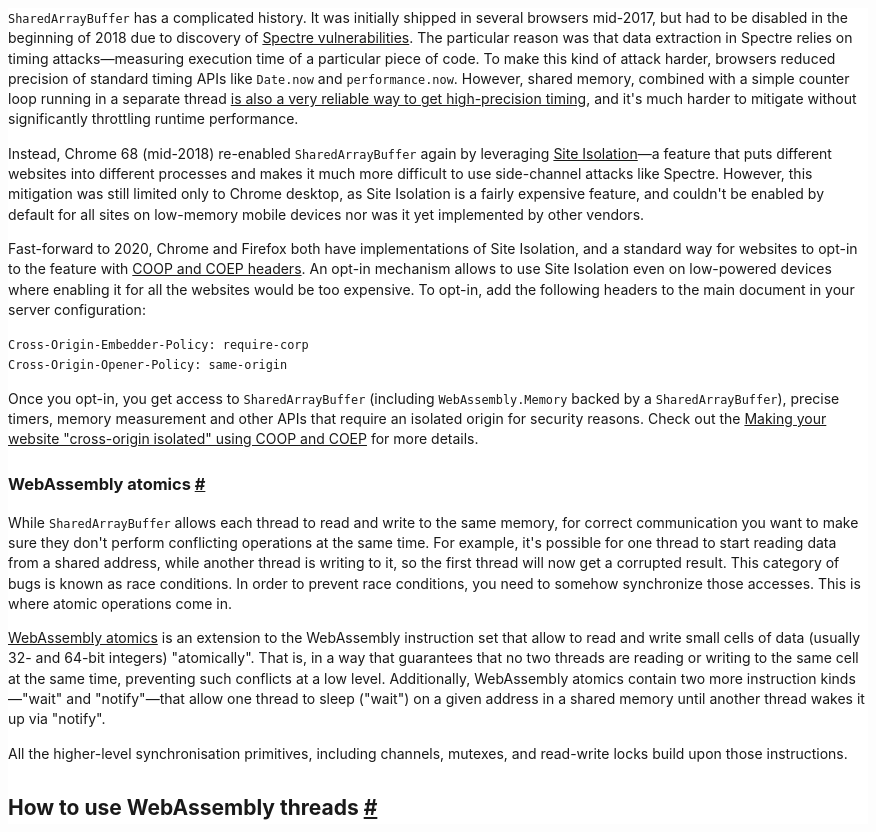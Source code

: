 `SharedArrayBuffer` has a complicated history. It was initially shipped in several browsers mid-2017, but had to be disabled in the beginning of 2018 due to discovery of [Spectre vulnerabilities](https://developers.google.com/web/updates/2018/02/meltdown-spectre). The particular reason was that data extraction in Spectre relies on timing attacks—measuring execution time of a particular piece of code. To make this kind of attack harder, browsers reduced precision of standard timing APIs like `Date.now` and `performance.now`. However, shared memory, combined with a simple counter loop running in a separate thread [is also a very reliable way to get high-precision timing](https://github.com/tc39/security/issues/3), and it's much harder to mitigate without significantly throttling runtime performance.

Instead, Chrome 68 (mid-2018) re-enabled `SharedArrayBuffer` again by leveraging [Site Isolation](https://developers.google.com/web/updates/2018/07/site-isolation)—a feature that puts different websites into different processes and makes it much more difficult to use side-channel attacks like Spectre. However, this mitigation was still limited only to Chrome desktop, as Site Isolation is a fairly expensive feature, and couldn't be enabled by default for all sites on low-memory mobile devices nor was it yet implemented by other vendors.

Fast-forward to 2020, Chrome and Firefox both have implementations of Site Isolation, and a standard way for websites to opt-in to the feature with [COOP and COEP headers](/coop-coep/). An opt-in mechanism allows to use Site Isolation even on low-powered devices where enabling it for all the websites would be too expensive. To opt-in, add the following headers to the main document in your server configuration:

    Cross-Origin-Embedder-Policy: require-corp
    Cross-Origin-Opener-Policy: same-origin

Once you opt-in, you get access to `SharedArrayBuffer` (including `WebAssembly.Memory` backed by a `SharedArrayBuffer`), precise timers, memory measurement and other APIs that require an isolated origin for security reasons. Check out the [Making your website "cross-origin isolated" using COOP and COEP](/coop-coep/) for more details.

### WebAssembly atomics <a href="#webassembly-atomics" class="w-headline-link">#</a>

While `SharedArrayBuffer` allows each thread to read and write to the same memory, for correct communication you want to make sure they don't perform conflicting operations at the same time. For example, it's possible for one thread to start reading data from a shared address, while another thread is writing to it, so the first thread will now get a corrupted result. This category of bugs is known as race conditions. In order to prevent race conditions, you need to somehow synchronize those accesses. This is where atomic operations come in.

[WebAssembly atomics](https://webassembly.github.io/threads/core/syntax/instructions.html#atomic-memory-instructions) is an extension to the WebAssembly instruction set that allow to read and write small cells of data (usually 32- and 64-bit integers) "atomically". That is, in a way that guarantees that no two threads are reading or writing to the same cell at the same time, preventing such conflicts at a low level. Additionally, WebAssembly atomics contain two more instruction kinds—"wait" and "notify"—that allow one thread to sleep ("wait") on a given address in a shared memory until another thread wakes it up via "notify".

All the higher-level synchronisation primitives, including channels, mutexes, and read-write locks build upon those instructions.

## How to use WebAssembly threads <a href="#how-to-use-webassembly-threads" class="w-headline-link">#</a>
